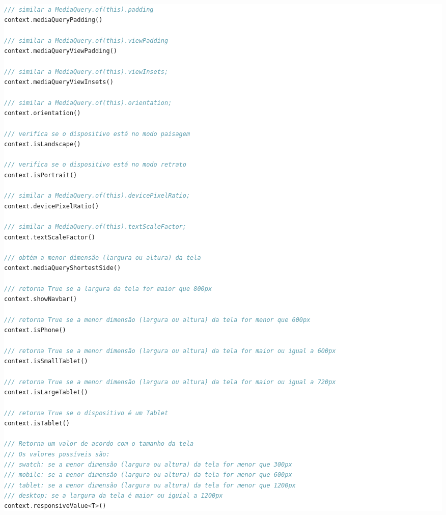 ```dart
/// similar a MediaQuery.of(this).padding
context.mediaQueryPadding()

/// similar a MediaQuery.of(this).viewPadding
context.mediaQueryViewPadding()

/// similar a MediaQuery.of(this).viewInsets;
context.mediaQueryViewInsets()

/// similar a MediaQuery.of(this).orientation;
context.orientation()

/// verifica se o dispositivo está no modo paisagem
context.isLandscape()

/// verifica se o dispositivo está no modo retrato
context.isPortrait()

/// similar a MediaQuery.of(this).devicePixelRatio;
context.devicePixelRatio()

/// similar a MediaQuery.of(this).textScaleFactor;
context.textScaleFactor()

/// obtém a menor dimensão (largura ou altura) da tela
context.mediaQueryShortestSide()

/// retorna True se a largura da tela for maior que 800px
context.showNavbar()

/// retorna True se a menor dimensão (largura ou altura) da tela for menor que 600px
context.isPhone()

/// retorna True se a menor dimensão (largura ou altura) da tela for maior ou igual a 600px
context.isSmallTablet()

/// retorna True se a menor dimensão (largura ou altura) da tela for maior ou igual a 720px
context.isLargeTablet()

/// retorna True se o dispositivo é um Tablet
context.isTablet()

/// Retorna um valor de acordo com o tamanho da tela
/// Os valores possíveis são:
/// swatch: se a menor dimensão (largura ou altura) da tela for menor que 300px
/// mobile: se a menor dimensão (largura ou altura) da tela for menor que 600px
/// tablet: se a menor dimensão (largura ou altura) da tela for menor que 1200px
/// desktop: se a largura da tela é maior ou iguial a 1200px  
context.responsiveValue<T>()
```
